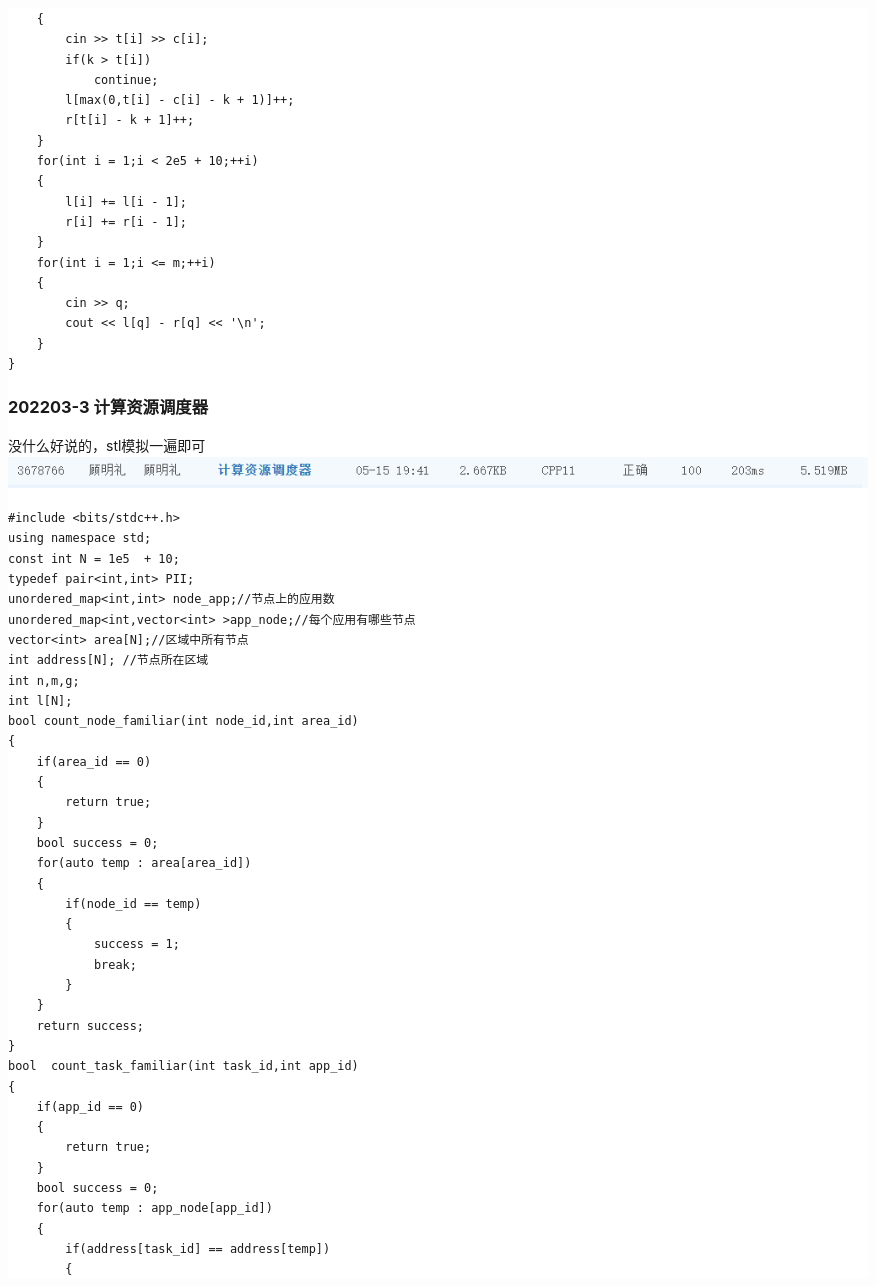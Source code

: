         {
            cin >> t[i] >> c[i];
            if(k > t[i])
                continue;
            l[max(0,t[i] - c[i] - k + 1)]++;
            r[t[i] - k + 1]++;
        }
        for(int i = 1;i < 2e5 + 10;++i)
        {
            l[i] += l[i - 1];
            r[i] += r[i - 1];
        }
        for(int i = 1;i <= m;++i)
        {
            cin >> q;
            cout << l[q] - r[q] << '\n';
        }
    }

### 202203-3 计算资源调度器
没什么好说的，stl模拟一遍即可
![](03.png)

    #include <bits/stdc++.h>
    using namespace std;
    const int N = 1e5  + 10;
    typedef pair<int,int> PII;
    unordered_map<int,int> node_app;//节点上的应用数
    unordered_map<int,vector<int> >app_node;//每个应用有哪些节点
    vector<int> area[N];//区域中所有节点
    int address[N]; //节点所在区域
    int n,m,g;
    int l[N];
    bool count_node_familiar(int node_id,int area_id)
    {
        if(area_id == 0)
        {
            return true;
        }
        bool success = 0;
        for(auto temp : area[area_id])
        {
            if(node_id == temp)
            {
                success = 1;
                break;
            }
        }
        return success;
    }
    bool  count_task_familiar(int task_id,int app_id)
    {
        if(app_id == 0)
        {
            return true;
        }
        bool success = 0;
        for(auto temp : app_node[app_id])
        {
            if(address[task_id] == address[temp])
            {